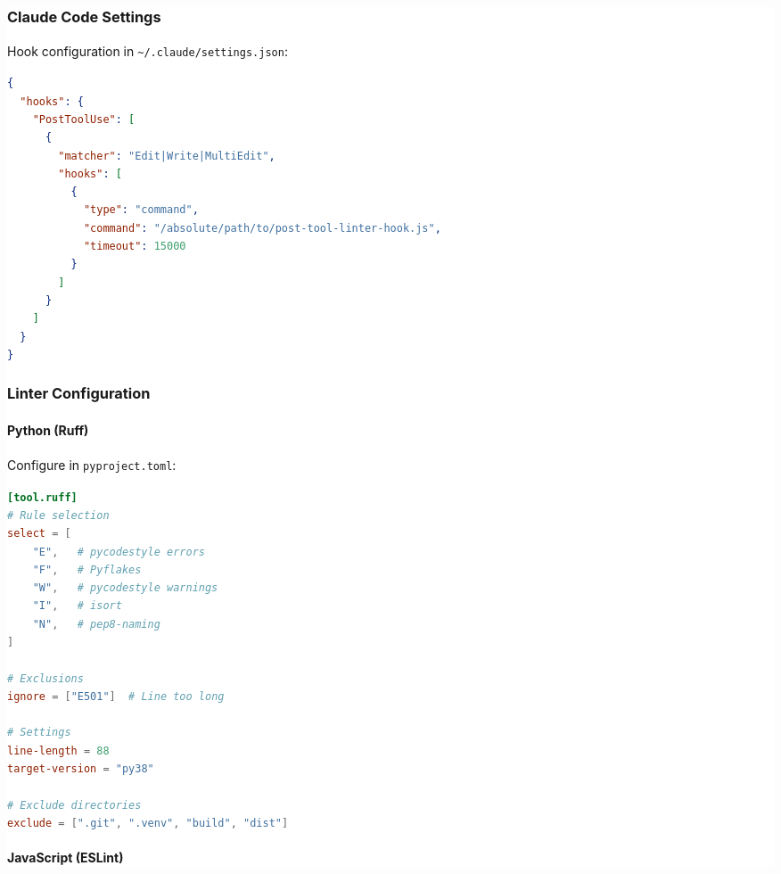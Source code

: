 ### Claude Code Settings

Hook configuration in `~/.claude/settings.json`:

```json
{
  "hooks": {
    "PostToolUse": [
      {
        "matcher": "Edit|Write|MultiEdit",
        "hooks": [
          {
            "type": "command",
            "command": "/absolute/path/to/post-tool-linter-hook.js",
            "timeout": 15000
          }
        ]
      }
    ]
  }
}
```

### Linter Configuration

#### Python (Ruff)

Configure in `pyproject.toml`:

```toml
[tool.ruff]
# Rule selection
select = [
    "E",   # pycodestyle errors
    "F",   # Pyflakes  
    "W",   # pycodestyle warnings
    "I",   # isort
    "N",   # pep8-naming
]

# Exclusions
ignore = ["E501"]  # Line too long

# Settings
line-length = 88
target-version = "py38"

# Exclude directories
exclude = [".git", ".venv", "build", "dist"]
```

#### JavaScript (ESLint)
